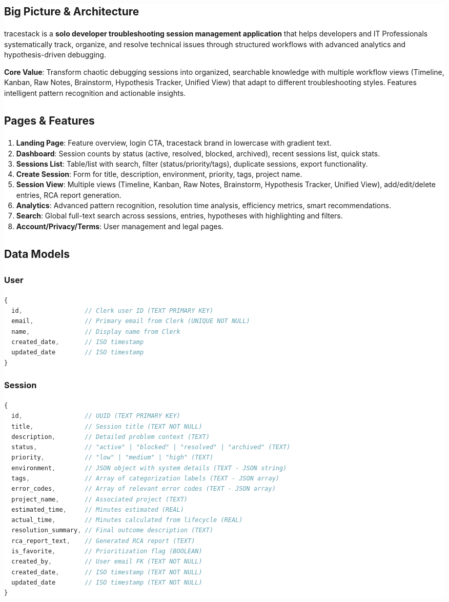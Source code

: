 ## Big Picture & Architecture

tracestack is a **solo developer troubleshooting session management application** that helps developers and IT Professionals systematically track, organize, and resolve technical issues through structured workflows with advanced analytics and hypothesis-driven debugging.

**Core Value**: Transform chaotic debugging sessions into organized, searchable knowledge with multiple workflow views (Timeline, Kanban, Raw Notes, Brainstorm, Hypothesis Tracker, Unified View) that adapt to different troubleshooting styles. Features intelligent pattern recognition and actionable insights.

## Pages & Features
1. **Landing Page**: Feature overview, login CTA, tracestack brand in lowercase with gradient text.
2. **Dashboard**: Session counts by status (active, resolved, blocked, archived), recent sessions list, quick stats.
3. **Sessions List**: Table/list with search, filter (status/priority/tags), duplicate sessions, export functionality.
4. **Create Session**: Form for title, description, environment, priority, tags, project name.
5. **Session View**: Multiple views (Timeline, Kanban, Raw Notes, Brainstorm, Hypothesis Tracker, Unified View), add/edit/delete entries, RCA report generation.
6. **Analytics**: Advanced pattern recognition, resolution time analysis, efficiency metrics, smart recommendations.
7. **Search**: Global full-text search across sessions, entries, hypotheses with highlighting and filters.
8. **Account/Privacy/Terms**: User management and legal pages.

## Data Models

### User
```javascript
{
  id,                 // Clerk user ID (TEXT PRIMARY KEY)
  email,              // Primary email from Clerk (UNIQUE NOT NULL)
  name,               // Display name from Clerk
  created_date,       // ISO timestamp
  updated_date        // ISO timestamp
}
```

### Session
```javascript
{
  id,                 // UUID (TEXT PRIMARY KEY)
  title,              // Session title (TEXT NOT NULL)
  description,        // Detailed problem context (TEXT)
  status,             // "active" | "blocked" | "resolved" | "archived" (TEXT)
  priority,           // "low" | "medium" | "high" (TEXT)
  environment,        // JSON object with system details (TEXT - JSON string)
  tags,               // Array of categorization labels (TEXT - JSON array)
  error_codes,        // Array of relevant error codes (TEXT - JSON array)
  project_name,       // Associated project (TEXT)
  estimated_time,     // Minutes estimated (REAL)
  actual_time,        // Minutes calculated from lifecycle (REAL)
  resolution_summary, // Final outcome description (TEXT)
  rca_report_text,    // Generated RCA report (TEXT)
  is_favorite,        // Prioritization flag (BOOLEAN)
  created_by,         // User email FK (TEXT NOT NULL)
  created_date,       // ISO timestamp (TEXT NOT NULL)
  updated_date        // ISO timestamp (TEXT NOT NULL)
}
```
